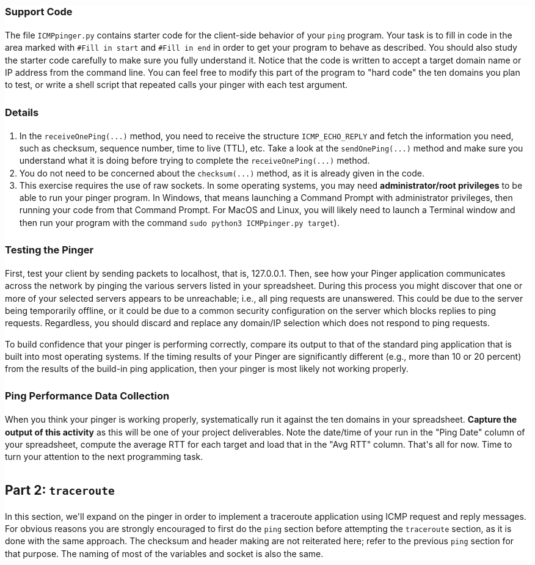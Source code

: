 ### Support Code
The file `ICMPpinger.py` contains starter code for the client-side behavior of your `ping` program. Your task is to fill in code in the area marked with `#Fill in start` and `#Fill in end` in order to get your program to behave as described. You should also study the starter code carefully to make sure you fully understand it. Notice that the code is written to accept a target domain name or IP address from the command line. You can feel free to modify this part of the program to "hard code" the ten domains you plan to test, or write a shell script that repeated calls your pinger with each test argument.

### Details
1.	In the `receiveOnePing(...)` method, you need to receive the structure `ICMP_ECHO_REPLY` and fetch the information you need, such as checksum, sequence number, time to live (TTL), etc. Take a look at the `sendOnePing(...)` method and make sure you understand what it is doing before trying to complete the `receiveOnePing(...)` method.
2.	You do not need to be concerned about the `checksum(...)` method, as it is already given in the code.
3.	This exercise requires the use of raw sockets. In some operating systems, you may need **administrator/root privileges** to be able to run your pinger program. In Windows, that means launching a Command Prompt with administrator privileges, then running your code from that Command Prompt. For MacOS and Linux, you will likely need to launch a Terminal window and then run your program with the command `sudo python3 ICMPpinger.py target`).

### Testing the Pinger
First, test your client by sending packets to localhost, that is, 127.0.0.1. Then, see how your Pinger application communicates across the network by pinging the various servers listed in your spreadsheet. During this process you might discover that one or more of your selected servers appears to be unreachable; i.e., all ping requests are unanswered. This could be due to the server being temporarily offline, or it could be due to a common security configuration on the server which blocks replies to ping requests. Regardless, you should discard and replace any domain/IP selection which does not respond to ping requests.

To build confidence that your pinger is performing correctly, compare its output to that of the standard ping application that is built into most operating systems. If the timing results of your Pinger are significantly different (e.g., more than 10 or 20 percent) from the results of the build-in ping application, then your pinger is most likely not working properly. 

### Ping Performance Data Collection
When you think your pinger is working properly, systematically run it against the ten domains in your spreadsheet. **Capture the output of this activity** as this will be one of your project deliverables. Note the date/time of your run in the "Ping Date" column of your spreadsheet, compute the average RTT for each target and load that in the "Avg RTT" column. That's all for now. Time to turn your attention to the next programming task.

## Part 2: `traceroute`
In this section, we'll expand on the pinger in order to implement a traceroute application using ICMP request and reply messages. For obvious reasons you are strongly encouraged to first do the `ping` section before attempting the `traceroute` section, as it is done with the same approach. The checksum and header making are not reiterated here; refer to the previous `ping` section for that purpose. The naming of most of the variables and socket is also the same.

